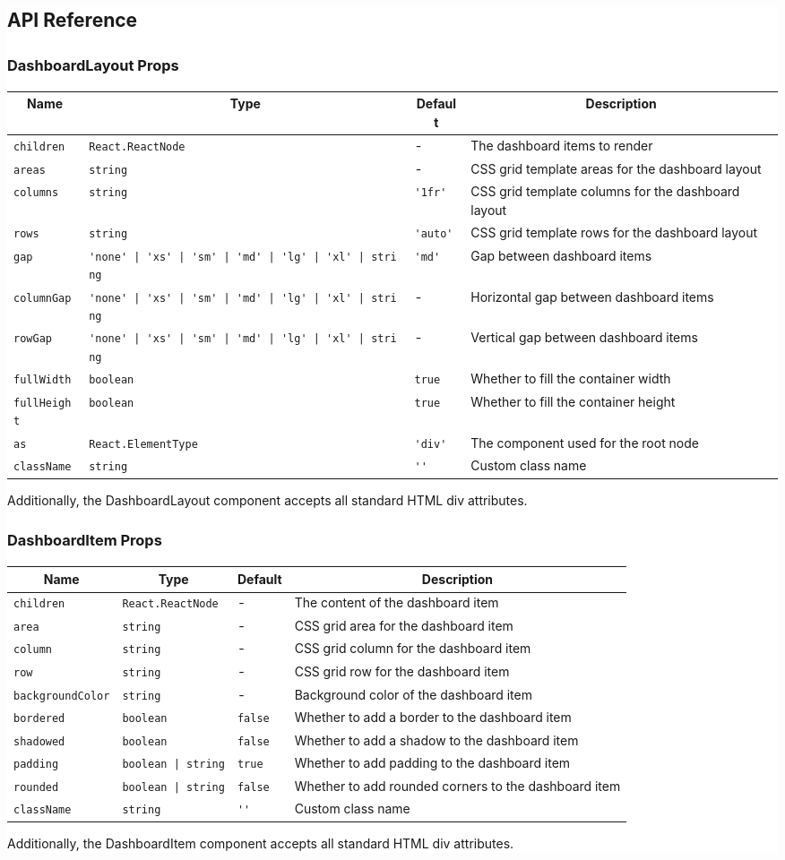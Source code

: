 ## API Reference

### DashboardLayout Props

| Name | Type | Default | Description |
|------|------|---------|-------------|
| `children` | `React.ReactNode` | - | The dashboard items to render |
| `areas` | `string` | - | CSS grid template areas for the dashboard layout |
| `columns` | `string` | `'1fr'` | CSS grid template columns for the dashboard layout |
| `rows` | `string` | `'auto'` | CSS grid template rows for the dashboard layout |
| `gap` | `'none' \| 'xs' \| 'sm' \| 'md' \| 'lg' \| 'xl' \| string` | `'md'` | Gap between dashboard items |
| `columnGap` | `'none' \| 'xs' \| 'sm' \| 'md' \| 'lg' \| 'xl' \| string` | - | Horizontal gap between dashboard items |
| `rowGap` | `'none' \| 'xs' \| 'sm' \| 'md' \| 'lg' \| 'xl' \| string` | - | Vertical gap between dashboard items |
| `fullWidth` | `boolean` | `true` | Whether to fill the container width |
| `fullHeight` | `boolean` | `true` | Whether to fill the container height |
| `as` | `React.ElementType` | `'div'` | The component used for the root node |
| `className` | `string` | `''` | Custom class name |

Additionally, the DashboardLayout component accepts all standard HTML div attributes.

### DashboardItem Props

| Name | Type | Default | Description |
|------|------|---------|-------------|
| `children` | `React.ReactNode` | - | The content of the dashboard item |
| `area` | `string` | - | CSS grid area for the dashboard item |
| `column` | `string` | - | CSS grid column for the dashboard item |
| `row` | `string` | - | CSS grid row for the dashboard item |
| `backgroundColor` | `string` | - | Background color of the dashboard item |
| `bordered` | `boolean` | `false` | Whether to add a border to the dashboard item |
| `shadowed` | `boolean` | `false` | Whether to add a shadow to the dashboard item |
| `padding` | `boolean \| string` | `true` | Whether to add padding to the dashboard item |
| `rounded` | `boolean \| string` | `false` | Whether to add rounded corners to the dashboard item |
| `className` | `string` | `''` | Custom class name |

Additionally, the DashboardItem component accepts all standard HTML div attributes.
